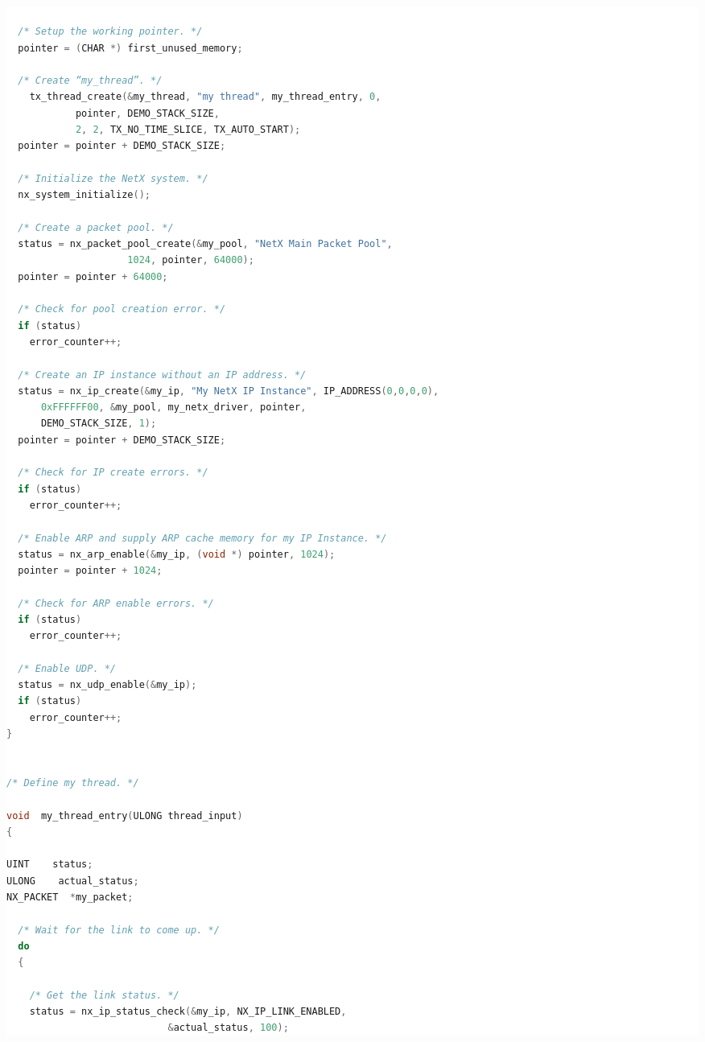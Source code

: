 ```C
  
  /* Setup the working pointer. */
  pointer = (CHAR *) first_unused_memory;

  /* Create “my_thread”. */
    tx_thread_create(&my_thread, "my thread", my_thread_entry, 0, 
            pointer, DEMO_STACK_SIZE, 
            2, 2, TX_NO_TIME_SLICE, TX_AUTO_START);
  pointer = pointer + DEMO_STACK_SIZE;

  /* Initialize the NetX system. */
  nx_system_initialize();

  /* Create a packet pool. */
  status = nx_packet_pool_create(&my_pool, "NetX Main Packet Pool", 
                     1024, pointer, 64000);
  pointer = pointer + 64000;

  /* Check for pool creation error. */
  if (status)
    error_counter++;

  /* Create an IP instance without an IP address. */
  status = nx_ip_create(&my_ip, "My NetX IP Instance", IP_ADDRESS(0,0,0,0), 
      0xFFFFFF00, &my_pool, my_netx_driver, pointer, 
      DEMO_STACK_SIZE, 1);
  pointer = pointer + DEMO_STACK_SIZE;

  /* Check for IP create errors. */
  if (status)
    error_counter++;

  /* Enable ARP and supply ARP cache memory for my IP Instance. */
  status = nx_arp_enable(&my_ip, (void *) pointer, 1024);
  pointer = pointer + 1024;

  /* Check for ARP enable errors. */
  if (status)
    error_counter++;

  /* Enable UDP. */
  status = nx_udp_enable(&my_ip);
  if (status)
    error_counter++;
}


/* Define my thread. */

void  my_thread_entry(ULONG thread_input)
{

UINT    status;
ULONG    actual_status;
NX_PACKET  *my_packet;

  /* Wait for the link to come up. */
  do
  {

    /* Get the link status. */
    status = nx_ip_status_check(&my_ip, NX_IP_LINK_ENABLED, 
                            &actual_status, 100);
```